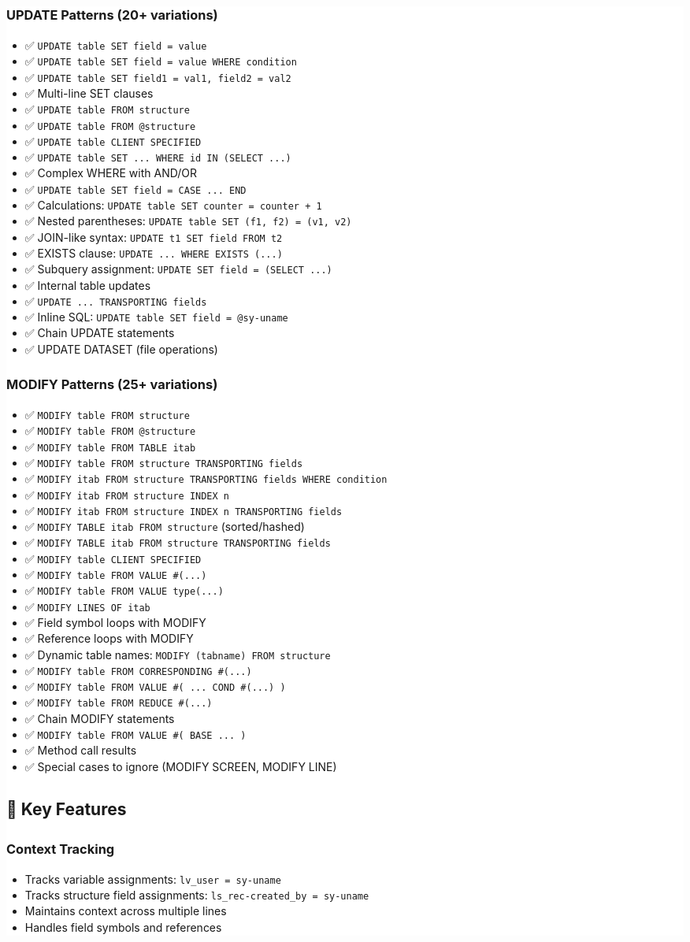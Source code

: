 ### UPDATE Patterns (20+ variations)
- ✅ `UPDATE table SET field = value`
- ✅ `UPDATE table SET field = value WHERE condition`
- ✅ `UPDATE table SET field1 = val1, field2 = val2`
- ✅ Multi-line SET clauses
- ✅ `UPDATE table FROM structure`
- ✅ `UPDATE table FROM @structure`
- ✅ `UPDATE table CLIENT SPECIFIED`
- ✅ `UPDATE table SET ... WHERE id IN (SELECT ...)`
- ✅ Complex WHERE with AND/OR
- ✅ `UPDATE table SET field = CASE ... END`
- ✅ Calculations: `UPDATE table SET counter = counter + 1`
- ✅ Nested parentheses: `UPDATE table SET (f1, f2) = (v1, v2)`
- ✅ JOIN-like syntax: `UPDATE t1 SET field FROM t2`
- ✅ EXISTS clause: `UPDATE ... WHERE EXISTS (...)`
- ✅ Subquery assignment: `UPDATE SET field = (SELECT ...)`
- ✅ Internal table updates
- ✅ `UPDATE ... TRANSPORTING fields`
- ✅ Inline SQL: `UPDATE table SET field = @sy-uname`
- ✅ Chain UPDATE statements
- ✅ UPDATE DATASET (file operations)

### MODIFY Patterns (25+ variations)
- ✅ `MODIFY table FROM structure`
- ✅ `MODIFY table FROM @structure`
- ✅ `MODIFY table FROM TABLE itab`
- ✅ `MODIFY table FROM structure TRANSPORTING fields`
- ✅ `MODIFY itab FROM structure TRANSPORTING fields WHERE condition`
- ✅ `MODIFY itab FROM structure INDEX n`
- ✅ `MODIFY itab FROM structure INDEX n TRANSPORTING fields`
- ✅ `MODIFY TABLE itab FROM structure` (sorted/hashed)
- ✅ `MODIFY TABLE itab FROM structure TRANSPORTING fields`
- ✅ `MODIFY table CLIENT SPECIFIED`
- ✅ `MODIFY table FROM VALUE #(...)`
- ✅ `MODIFY table FROM VALUE type(...)`
- ✅ `MODIFY LINES OF itab`
- ✅ Field symbol loops with MODIFY
- ✅ Reference loops with MODIFY
- ✅ Dynamic table names: `MODIFY (tabname) FROM structure`
- ✅ `MODIFY table FROM CORRESPONDING #(...)`
- ✅ `MODIFY table FROM VALUE #( ... COND #(...) )`
- ✅ `MODIFY table FROM REDUCE #(...)`
- ✅ Chain MODIFY statements
- ✅ `MODIFY table FROM VALUE #( BASE ... )`
- ✅ Method call results
- ✅ Special cases to ignore (MODIFY SCREEN, MODIFY LINE)

## 🔧 Key Features

### Context Tracking
- Tracks variable assignments: `lv_user = sy-uname`
- Tracks structure field assignments: `ls_rec-created_by = sy-uname`
- Maintains context across multiple lines
- Handles field symbols and references
